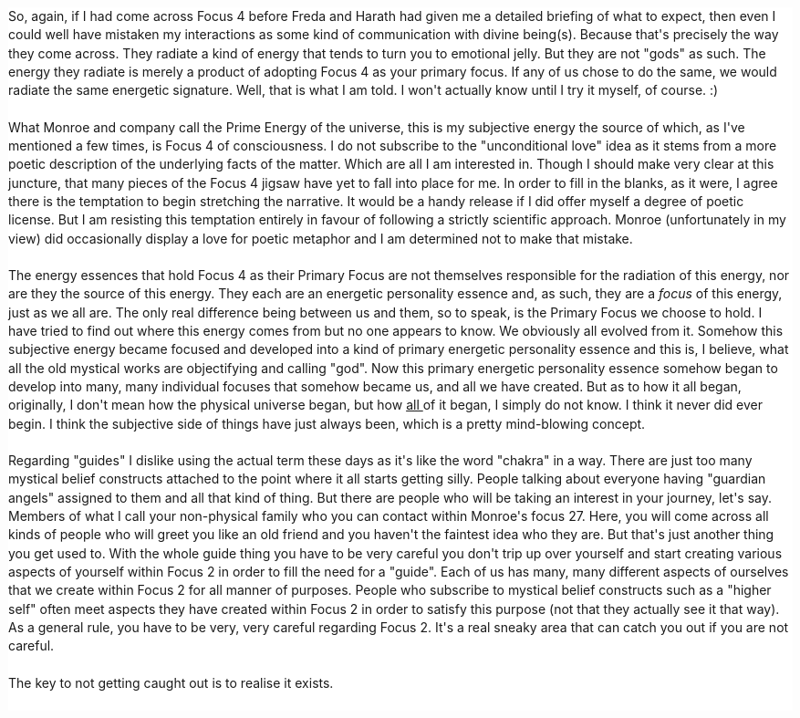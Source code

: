 So, again, if I had come across Focus 4 before Freda and Harath had given me a detailed briefing of what to expect, then even I could well have mistaken my interactions as some kind of communication with divine being(s). Because that's precisely the way they come across. They radiate a kind of energy that tends to turn you to emotional jelly. But they are not "gods" as such. The energy they radiate is merely a product of adopting Focus 4 as your primary focus. If any of us chose to do the same, we would radiate the same energetic signature. Well, that is what I am told. I won't actually know until I try it myself, of course. :)
<br>
<br>
What Monroe and company call the Prime Energy of the universe, this is my subjective energy the source of which, as I've mentioned a few times, is Focus 4 of consciousness. I do not subscribe to the "unconditional love" idea as it stems from a more poetic description of the underlying facts of the matter. Which are all I am interested in. Though I should make very clear at this juncture, that many pieces of the Focus 4 jigsaw have yet to fall into place for me. In order to fill in the blanks, as it were, I agree there is the temptation to begin stretching the narrative. It would be a handy release if I did offer myself a degree of poetic license. But I am resisting this temptation entirely in favour of following a strictly scientific approach. Monroe (unfortunately in my view) did occasionally display a love for poetic metaphor and I am determined not to make that mistake.
<br>
<br>
The energy essences that hold Focus 4 as their Primary Focus are not themselves responsible for the radiation of this energy, nor are they the source of this energy. They each are an energetic personality essence and, as such, they are a
<i>
 focus
</i>
of this energy, just as we all are. The only real difference being between us and them, so to speak, is the Primary Focus we choose to hold. I have tried to find out where this energy comes from but no one appears to know. We obviously all evolved from it. Somehow this subjective energy became focused and developed into a kind of primary energetic personality essence and this is, I believe, what all the old mystical works are objectifying and calling "god". Now this primary energetic personality essence somehow began to develop into many, many individual focuses that somehow became us, and all we have created. But as to how it all began, originally, I don't mean how the physical universe began, but how
<u>
 all
</u>
of it began, I simply do not know. I think it never did ever begin. I think the subjective side of things have just always been, which is a pretty mind-blowing concept.
<br>
<br>
Regarding "guides" I dislike using the actual term these days as it's like the word "chakra" in a way. There are just too many mystical belief constructs attached to the point where it all starts getting silly. People talking about everyone having "guardian angels" assigned to them and all that kind of thing. But there are people who will be taking an interest in your journey, let's say. Members of what I call your non-physical family who you can contact within Monroe's focus 27. Here, you will come across all kinds of people who will greet you like an old friend and you haven't the faintest idea who they are. But that's just another thing you get used to. With the whole guide thing you have to be very careful you don't trip up over yourself and start creating various aspects of yourself within Focus 2 in order to fill the need for a "guide". Each of us has many, many different aspects of ourselves that we create within Focus 2 for all manner of purposes. People who subscribe to mystical belief constructs such as a "higher self" often meet aspects they have created within Focus 2 in order to satisfy this purpose (not that they actually see it that way). As a general rule, you have to be very, very careful regarding Focus 2. It's a real sneaky area that can catch you out if you are not careful.
<br>
<br>
The key to not getting caught out is to realise it exists.
<br>
<br>